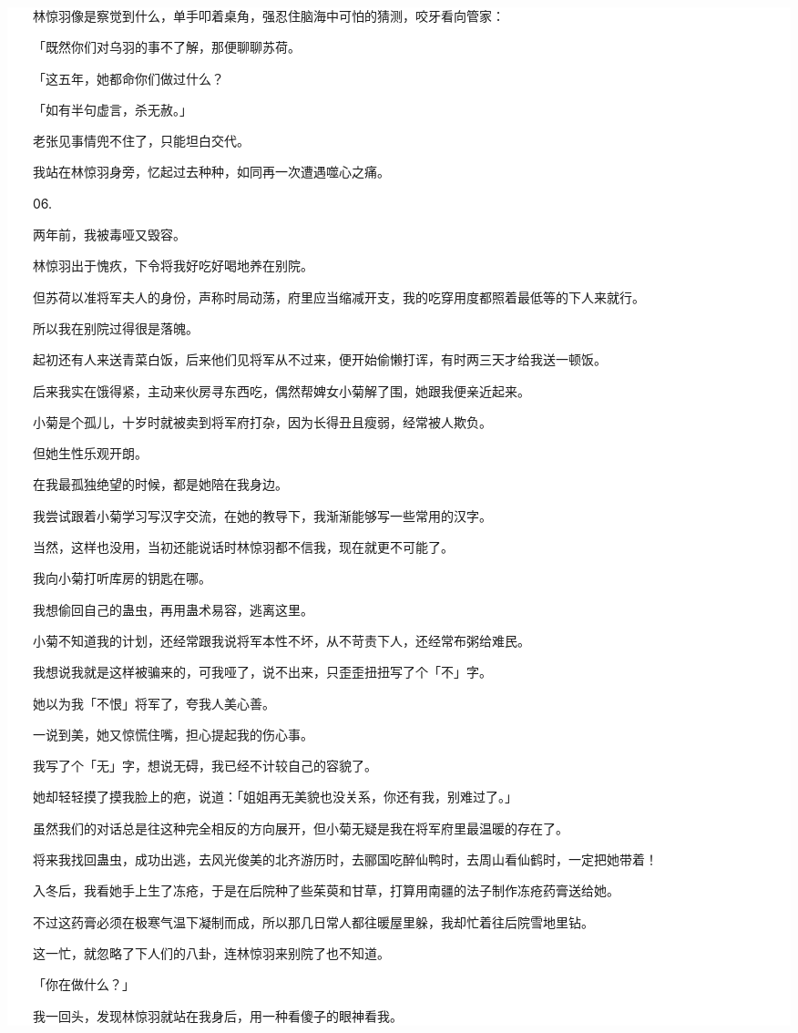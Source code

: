 &emsp;&emsp;林惊羽像是察觉到什么，单手叩着桌角，强忍住脑海中可怕的猜测，咬牙看向管家：  
  
&emsp;&emsp;「既然你们对乌羽的事不了解，那便聊聊苏荷。  
  
&emsp;&emsp;「这五年，她都命你们做过什么？  
  
&emsp;&emsp;「如有半句虚言，杀无赦。」  
  
&emsp;&emsp;老张见事情兜不住了，只能坦白交代。  
  
&emsp;&emsp;我站在林惊羽身旁，忆起过去种种，如同再一次遭遇噬心之痛。  
  
&emsp;&emsp;06.  
  
&emsp;&emsp;两年前，我被毒哑又毁容。  
  
&emsp;&emsp;林惊羽出于愧疚，下令将我好吃好喝地养在别院。  
  
&emsp;&emsp;但苏荷以准将军夫人的身份，声称时局动荡，府里应当缩减开支，我的吃穿用度都照着最低等的下人来就行。  
  
&emsp;&emsp;所以我在别院过得很是落魄。  
  
&emsp;&emsp;起初还有人来送青菜白饭，后来他们见将军从不过来，便开始偷懒打诨，有时两三天才给我送一顿饭。  
  
&emsp;&emsp;后来我实在饿得紧，主动来伙房寻东西吃，偶然帮婢女小菊解了围，她跟我便亲近起来。  
  
&emsp;&emsp;小菊是个孤儿，十岁时就被卖到将军府打杂，因为长得丑且瘦弱，经常被人欺负。  
  
&emsp;&emsp;但她生性乐观开朗。  
  
&emsp;&emsp;在我最孤独绝望的时候，都是她陪在我身边。  
  
&emsp;&emsp;我尝试跟着小菊学习写汉字交流，在她的教导下，我渐渐能够写一些常用的汉字。  
  
&emsp;&emsp;当然，这样也没用，当初还能说话时林惊羽都不信我，现在就更不可能了。  
  
&emsp;&emsp;我向小菊打听库房的钥匙在哪。  
  
&emsp;&emsp;我想偷回自己的蛊虫，再用蛊术易容，逃离这里。  
  
&emsp;&emsp;小菊不知道我的计划，还经常跟我说将军本性不坏，从不苛责下人，还经常布粥给难民。  
  
&emsp;&emsp;我想说我就是这样被骗来的，可我哑了，说不出来，只歪歪扭扭写了个「不」字。  
  
&emsp;&emsp;她以为我「不恨」将军了，夸我人美心善。  
  
&emsp;&emsp;一说到美，她又惊慌住嘴，担心提起我的伤心事。  
  
&emsp;&emsp;我写了个「无」字，想说无碍，我已经不计较自己的容貌了。  
  
&emsp;&emsp;她却轻轻摸了摸我脸上的疤，说道：「姐姐再无美貌也没关系，你还有我，别难过了。」  
  
&emsp;&emsp;虽然我们的对话总是往这种完全相反的方向展开，但小菊无疑是我在将军府里最温暖的存在了。  
  
&emsp;&emsp;将来我找回蛊虫，成功出逃，去风光俊美的北齐游历时，去郦国吃醉仙鸭时，去周山看仙鹤时，一定把她带着！  
  
&emsp;&emsp;入冬后，我看她手上生了冻疮，于是在后院种了些茱萸和甘草，打算用南疆的法子制作冻疮药膏送给她。  
  
&emsp;&emsp;不过这药膏必须在极寒气温下凝制而成，所以那几日常人都往暖屋里躲，我却忙着往后院雪地里钻。  
  
&emsp;&emsp;这一忙，就忽略了下人们的八卦，连林惊羽来别院了也不知道。  
  
&emsp;&emsp;「你在做什么？」  
  
&emsp;&emsp;我一回头，发现林惊羽就站在我身后，用一种看傻子的眼神看我。  
  
